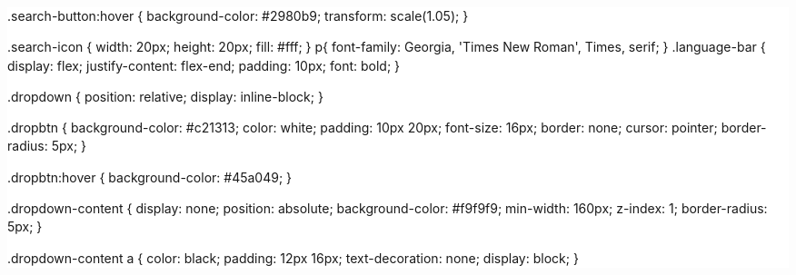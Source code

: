 .search-button:hover {
    background-color: #2980b9;
    transform: scale(1.05);
}

.search-icon {
    width: 20px;
    height: 20px;
    fill: #fff;
}
p{
    font-family: Georgia, 'Times New Roman', Times, serif;
}
.language-bar {
    display: flex;
    justify-content: flex-end;
    padding: 10px;
    font: bold;
}

.dropdown {
    position: relative;
    display: inline-block;
}

.dropbtn {
    background-color: #c21313;
    color: white;
    padding: 10px 20px;
    font-size: 16px;
    border: none;
    cursor: pointer;
    border-radius: 5px;
}

.dropbtn:hover {
    background-color: #45a049;
}

.dropdown-content {
    display: none;
    position: absolute;
    background-color: #f9f9f9;
    min-width: 160px;
    z-index: 1;
    border-radius: 5px;
}

.dropdown-content a {
    color: black;
    padding: 12px 16px;
    text-decoration: none;
    display: block;
}
